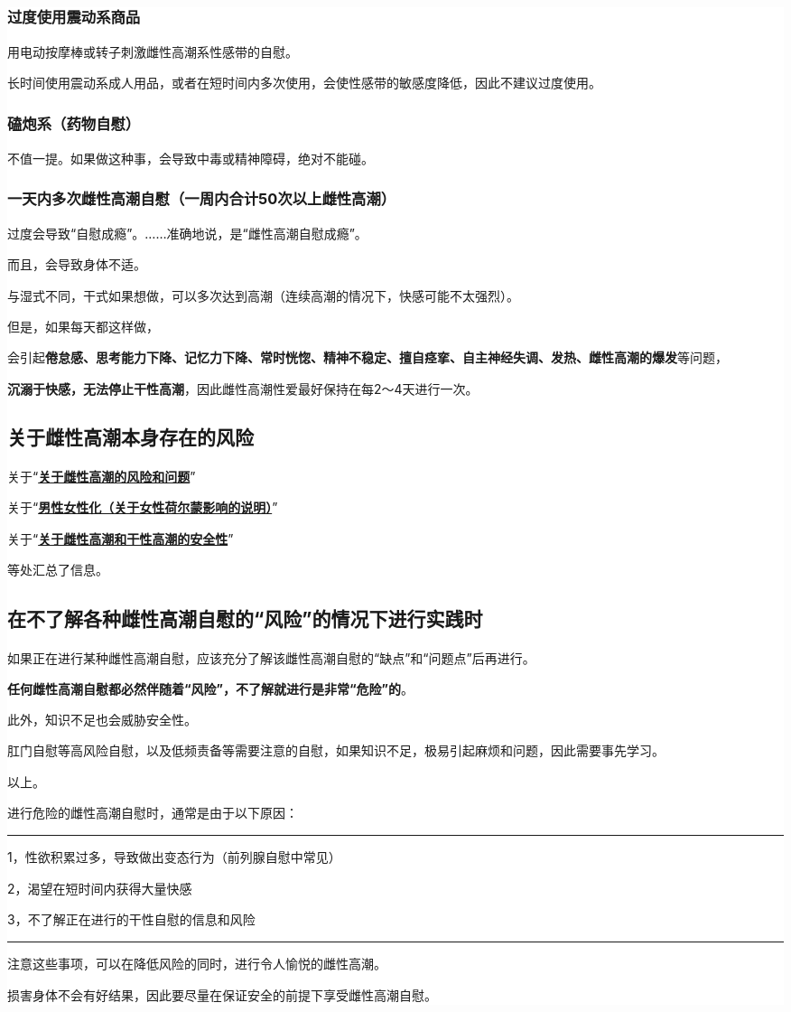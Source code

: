 ### 过度使用震动系商品 [​](#过度使用震动系商品)

用电动按摩棒或转子刺激雌性高潮系性感带的自慰。

长时间使用震动系成人用品，或者在短时间内多次使用，会使性感带的敏感度降低，因此不建议过度使用。

### 磕炮系（药物自慰） [​](#磕炮系-药物自慰)

不值一提。如果做这种事，会导致中毒或精神障碍，绝对不能碰。

### 一天内多次雌性高潮自慰（一周内合计50次以上雌性高潮） [​](#一天内多次雌性高潮自慰-一周内合计50次以上雌性高潮)

过度会导致“自慰成瘾”。……准确地说，是“雌性高潮自慰成瘾”。

而且，会导致身体不适。

与湿式不同，干式如果想做，可以多次达到高潮（连续高潮的情况下，快感可能不太强烈）。

但是，如果每天都这样做，

会引起**倦怠感、思考能力下降、记忆力下降、常时恍惚、精神不稳定、擅自痉挛、自主神经失调、发热、雌性高潮的爆发**等问题，

**沉溺于快感，无法停止干性高潮**，因此雌性高潮性爱最好保持在每2～4天进行一次。

## 关于雌性高潮本身存在的风险 [​](#关于雌性高潮本身存在的风险)

关于“**[关于雌性高潮的风险和问题](/h-life/femorg/risuku/page-a4-3.html)**”

关于“**[男性女性化（关于女性荷尔蒙影响的说明）](/h-life/femorg/risuku/page-a4-14.html)**”

关于“**[关于雌性高潮和干性高潮的安全性](/h-life/femorg/risuku/page-a4-27.html)**”

等处汇总了信息。

## 在不了解各种雌性高潮自慰的“风险”的情况下进行实践时 [​](#在不了解各种雌性高潮自慰的-风险-的情况下进行实践时)

如果正在进行某种雌性高潮自慰，应该充分了解该雌性高潮自慰的“缺点”和“问题点”后再进行。

**任何雌性高潮自慰都必然伴随着“风险”，不了解就进行是非常“危险”的**。

此外，知识不足也会威胁安全性。

肛门自慰等高风险自慰，以及低频责备等需要注意的自慰，如果知识不足，极易引起麻烦和问题，因此需要事先学习。

以上。

进行危险的雌性高潮自慰时，通常是由于以下原因：

* * *

1，性欲积累过多，导致做出变态行为（前列腺自慰中常见）

2，渴望在短时间内获得大量快感

3，不了解正在进行的干性自慰的信息和风险

* * *

注意这些事项，可以在降低风险的同时，进行令人愉悦的雌性高潮。

损害身体不会有好结果，因此要尽量在保证安全的前提下享受雌性高潮自慰。
